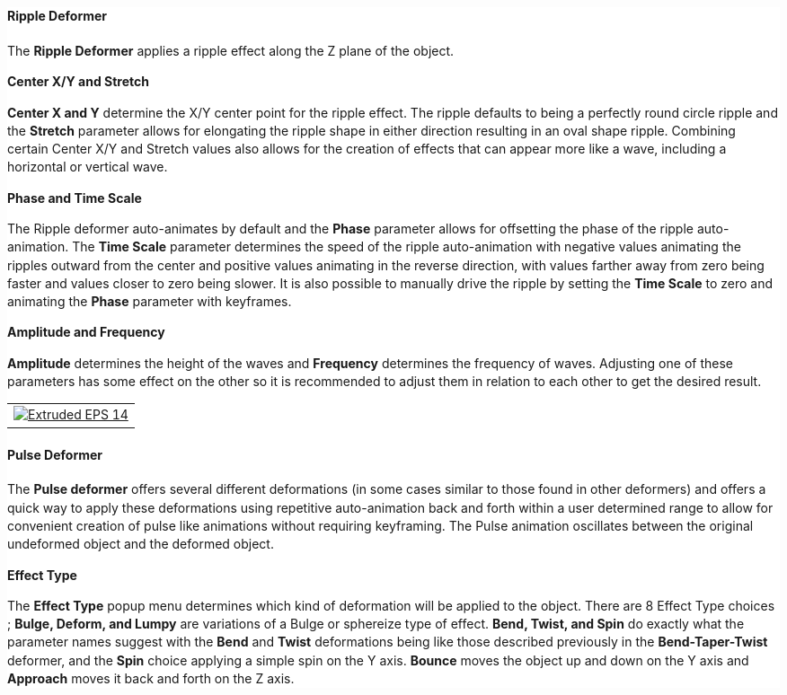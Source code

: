 
#### **Ripple Deformer**


The **Ripple Deformer** applies a ripple effect along the Z plane of the object.


**Center X/Y and Stretch**


**Center X and Y** determine the X/Y center point for the ripple effect. The ripple defaults to being a perfectly round circle ripple and the **Stretch** parameter allows for elongating the ripple shape in either direction resulting in an oval shape ripple. Combining certain Center X/Y and Stretch values also allows for the creation of effects that can appear more like a wave, including a horizontal or vertical wave.


**Phase and Time Scale**


The Ripple deformer auto-animates by default and the **Phase** parameter allows for offsetting the phase of the ripple auto- animation. The **Time Scale** parameter determines the speed of the ripple auto-animation with negative values animating the ripples outward from the center and positive values animating in the reverse direction, with values farther away from zero being faster and values closer to zero being slower. It is also possible to manually drive the ripple by setting the **Time Scale** to zero and animating the **Phase** parameter with keyframes.


**Amplitude and Frequency**


**Amplitude** determines the height of the waves and **Frequency** determines the frequency of waves. Adjusting one of these parameters has some effect on the other so it is recommended to adjust them in relation to each other to get the desired result.




|  |
| --- |
| [![Extruded EPS 14](https://borisfx-com-res.cloudinary.com/image/upload//documentation/continuum/uploads/2013/06/Extruded-EPS-14.jpg)](https://borisfx-com-res.cloudinary.com/image/upload//documentation/continuum/uploads/2013/06/Extruded-EPS-14.jpg) |


#### **Pulse Deformer**


The **Pulse deformer** offers several different deformations (in some cases similar to those found in other deformers) and offers a quick way to apply these deformations using repetitive auto-animation back and forth within a user determined range to allow for convenient creation of pulse like animations without requiring keyframing. The Pulse animation oscillates between the original undeformed object and the deformed object.


**Effect Type**


The **Effect Type** popup menu determines which kind of deformation will be applied to the object. There are 8 Effect Type choices ; **Bulge, Deform, and Lumpy** are variations of a Bulge or sphereize type of effect. **Bend, Twist, and Spin** do exactly what the parameter names suggest with the **Bend** and **Twist** deformations being like those described previously in the **Bend-Taper-Twist** deformer, and the **Spin** choice applying a simple spin on the Y axis. **Bounce** moves the object up and down on the Y axis and **Approach** moves it back and forth on the Z axis.
